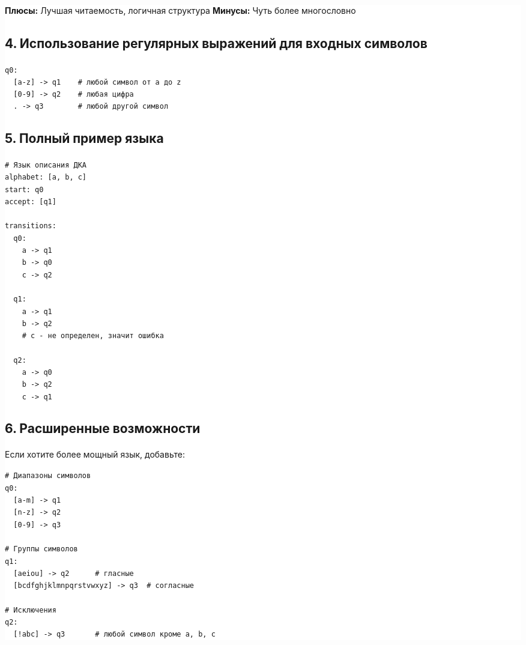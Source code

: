 **Плюсы:** Лучшая читаемость, логичная структура
**Минусы:** Чуть более многословно

## 4. Использование регулярных выражений для входных символов

```
q0:
  [a-z] -> q1    # любой символ от a до z
  [0-9] -> q2    # любая цифра
  . -> q3        # любой другой символ
```

## 5. Полный пример языка

```dfa
# Язык описания ДКА
alphabet: [a, b, c]
start: q0
accept: [q1]

transitions:
  q0:
    a -> q1
    b -> q0
    c -> q2
  
  q1:
    a -> q1
    b -> q2
    # c - не определен, значит ошибка
  
  q2:
    a -> q0
    b -> q2
    c -> q1
```

## 6. Расширенные возможности

Если хотите более мощный язык, добавьте:

```dfa
# Диапазоны символов
q0:
  [a-m] -> q1
  [n-z] -> q2
  [0-9] -> q3

# Группы символов
q1:
  [aeiou] -> q2      # гласные
  [bcdfghjklmnpqrstvwxyz] -> q3  # согласные

# Исключения
q2:
  [!abc] -> q3       # любой символ кроме a, b, c
```
